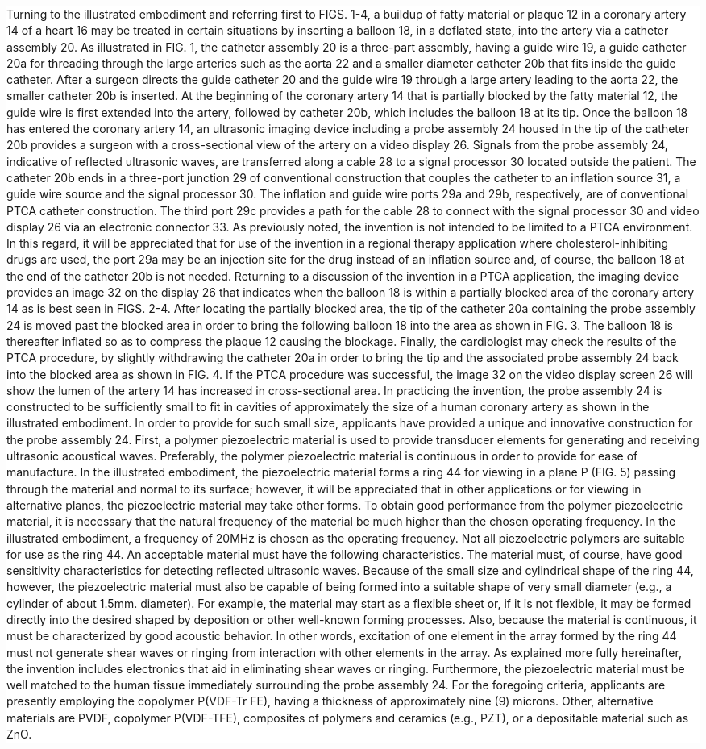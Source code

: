 Turning to the illustrated embodiment and referring first to FIGS. 1-4, a buildup of fatty material or plaque 12 in a coronary artery 14 of a heart 16 may be treated in certain situations by inserting a balloon 18, in a deflated state, into the artery via a catheter assembly 20. As illustrated in FIG. 1, the catheter assembly 20 is a three-part assembly, having a guide wire 19, a guide catheter 20a for threading through the large arteries such as the aorta 22 and a smaller diameter catheter 20b that fits inside the guide catheter. After a surgeon directs the guide catheter 20 and the guide wire 19 through a large artery leading to the aorta 22, the smaller catheter 20b is inserted. At the beginning of the coronary artery 14 that is partially blocked by the fatty material 12, the guide wire is first extended into the artery, followed by catheter 20b, which includes the balloon 18 at its tip.
Once the balloon 18 has entered the coronary artery 14, an ultrasonic imaging device including a probe assembly 24 housed in the tip of the catheter 20b provides a surgeon with a cross-sectional view of the artery on a video display 26. Signals from the probe assembly 24, indicative of reflected ultrasonic waves, are transferred along a cable 28 to a signal processor 30 located outside the patient. The catheter 20b ends in a three-port junction 29 of conventional construction that couples the catheter to an inflation source 31, a guide wire source and the signal processor 30. The inflation and guide wire ports 29a and 29b, respectively, are of conventional PTCA catheter construction. The third port 29c provides a path for the cable 28 to connect with the signal processor 30 and video display 26 via an electronic connector 33.
As previously noted, the invention is not intended to be limited to a PTCA environment. In this regard, it will be appreciated that for use of the invention in a regional therapy application where cholesterol-inhibiting drugs are used, the port 29a may be an injection site for the drug instead of an inflation source and, of course, the balloon 18 at the end of the catheter 20b is not needed.
Returning to a discussion of the invention in a PTCA application, the imaging device provides an image 32 on the display 26 that indicates when the balloon 18 is within a partially blocked area of the coronary artery 14 as is best seen in FIGS. 2-4. After locating the partially blocked area, the tip of the catheter 20a containing the probe assembly 24 is moved past the blocked area in order to bring the following balloon 18 into the area as shown in FIG. 3. The balloon 18 is thereafter inflated so as to compress the plaque 12 causing the blockage. Finally, the cardiologist may check the results of the PTCA procedure, by slightly withdrawing the catheter 20a in order to bring the tip and the associated probe assembly 24 back into the blocked area as shown in FIG. 4. If the PTCA procedure was successful, the image 32 on the video display screen 26 will show the lumen of the artery 14 has increased in cross-sectional area.
In practicing the invention, the probe assembly 24 is constructed to be sufficiently small to fit in cavities of approximately the size of a human coronary artery as shown in the illustrated embodiment. In order to provide for such small size, applicants have provided a unique and innovative construction for the probe assembly 24. First, a polymer piezoelectric material is used to provide transducer elements for generating and receiving ultrasonic acoustical waves. Preferably, the polymer piezoelectric material is continuous in order to provide for ease of manufacture. In the illustrated embodiment, the piezoelectric material forms a ring 44 for viewing in a plane P (FIG. 5) passing through the material and normal to its surface; however, it will be appreciated that in other applications or for viewing in alternative planes, the piezoelectric material may take other forms. To obtain good performance from the polymer piezoelectric material, it is necessary that the natural frequency of the material be much higher than the chosen operating frequency. In the illustrated embodiment, a frequency of 20MHz is chosen as the operating frequency.
Not all piezoelectric polymers are suitable for use as the ring 44. An acceptable material must have the following characteristics. The material must, of course, have good sensitivity characteristics for detecting reflected ultrasonic waves. Because of the small size and cylindrical shape of the ring 44, however, the piezoelectric material must also be capable of being formed into a suitable shape of very small diameter (e.g., a cylinder of about 1.5mm. diameter). For example, the material may start as a flexible sheet or, if it is not flexible, it may be formed directly into the desired shaped by deposition or other well-known forming processes. Also, because the material is continuous, it must be characterized by good acoustic behavior. In other words, excitation of one element in the array formed by the ring 44 must not generate shear waves or ringing from interaction with other elements in the array. As explained more fully hereinafter, the invention includes electronics that aid in eliminating shear waves or ringing. Furthermore, the piezoelectric material must be well matched to the human tissue immediately surrounding the probe assembly 24. For the foregoing criteria, applicants are presently employing the copolymer P(VDF-Tr FE), having a thickness of approximately nine (9) microns. Other, alternative materials are PVDF, copolymer P(VDF-TFE), composites of polymers and ceramics (e.g., PZT), or a depositable material such as ZnO.